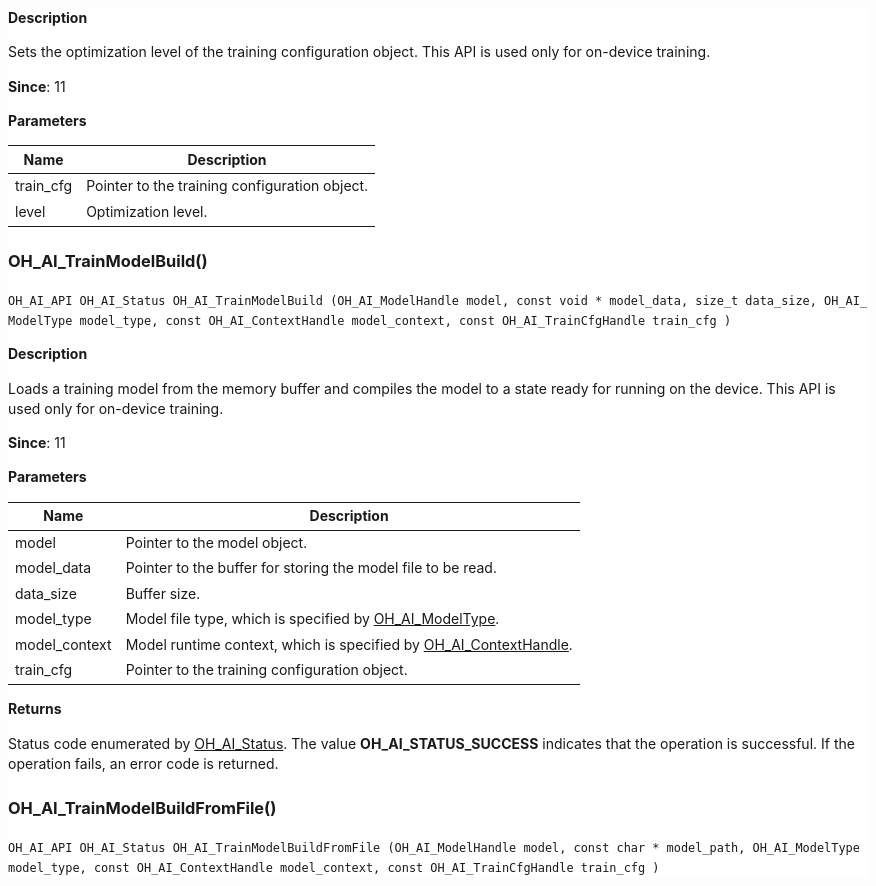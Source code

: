 **Description**

Sets the optimization level of the training configuration object. This API is used only for on-device training.

**Since**: 11

**Parameters**

| Name| Description|
| -------- | -------- |
| train_cfg | Pointer to the training configuration object.|
| level | Optimization level.|


### OH_AI_TrainModelBuild()

```
OH_AI_API OH_AI_Status OH_AI_TrainModelBuild (OH_AI_ModelHandle model, const void * model_data, size_t data_size, OH_AI_ModelType model_type, const OH_AI_ContextHandle model_context, const OH_AI_TrainCfgHandle train_cfg )
```

**Description**

Loads a training model from the memory buffer and compiles the model to a state ready for running on the device. This API is used only for on-device training.

**Since**: 11

**Parameters**

| Name| Description|
| -------- | -------- |
| model | Pointer to the model object.|
| model_data | Pointer to the buffer for storing the model file to be read.|
| data_size | Buffer size.|
| model_type | Model file type, which is specified by [OH_AI_ModelType](#oh_ai_modeltype).|
| model_context | Model runtime context, which is specified by [OH_AI_ContextHandle](#oh_ai_contexthandle).|
| train_cfg | Pointer to the training configuration object.|

**Returns**

Status code enumerated by [OH_AI_Status](#oh_ai_status). The value **OH_AI_STATUS_SUCCESS** indicates that the operation is successful. If the operation fails, an error code is returned.


### OH_AI_TrainModelBuildFromFile()

```
OH_AI_API OH_AI_Status OH_AI_TrainModelBuildFromFile (OH_AI_ModelHandle model, const char * model_path, OH_AI_ModelType model_type, const OH_AI_ContextHandle model_context, const OH_AI_TrainCfgHandle train_cfg )
```
